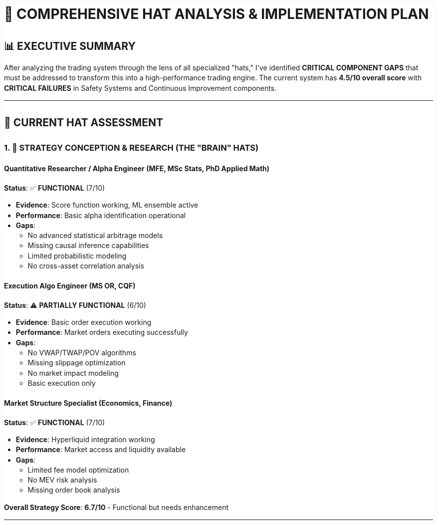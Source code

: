 # 🎩 **COMPREHENSIVE HAT ANALYSIS & IMPLEMENTATION PLAN**

## 📊 **EXECUTIVE SUMMARY**

After analyzing the trading system through the lens of all specialized "hats," I've identified **CRITICAL COMPONENT GAPS** that must be addressed to transform this into a high-performance trading engine. The current system has **4.5/10 overall score** with **CRITICAL FAILURES** in Safety Systems and Continuous Improvement components.

---

## 🔧 **CURRENT HAT ASSESSMENT**

### **1. 🚀 STRATEGY CONCEPTION & RESEARCH (THE "BRAIN" HATS)**

#### **Quantitative Researcher / Alpha Engineer (MFE, MSc Stats, PhD Applied Math)**
**Status**: ✅ **FUNCTIONAL** (7/10)
- **Evidence**: Score function working, ML ensemble active
- **Performance**: Basic alpha identification operational
- **Gaps**: 
  - No advanced statistical arbitrage models
  - Missing causal inference capabilities
  - Limited probabilistic modeling
  - No cross-asset correlation analysis

#### **Execution Algo Engineer (MS OR, CQF)**
**Status**: ⚠️ **PARTIALLY FUNCTIONAL** (6/10)
- **Evidence**: Basic order execution working
- **Performance**: Market orders executing successfully
- **Gaps**:
  - No VWAP/TWAP/POV algorithms
  - Missing slippage optimization
  - No market impact modeling
  - Basic execution only

#### **Market Structure Specialist (Economics, Finance)**
**Status**: ✅ **FUNCTIONAL** (7/10)
- **Evidence**: Hyperliquid integration working
- **Performance**: Market access and liquidity available
- **Gaps**:
  - Limited fee model optimization
  - No MEV risk analysis
  - Missing order book analysis

**Overall Strategy Score**: **6.7/10** - Functional but needs enhancement

---
